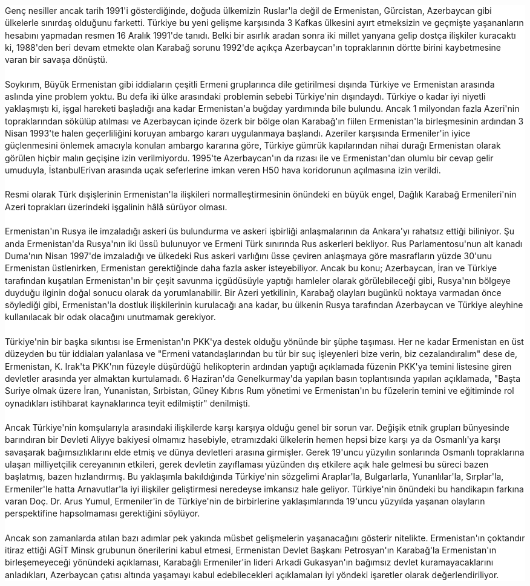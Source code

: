    Genç nesiller ancak tarih 1991'i gösterdiğinde, doğuda ülkemizin Ruslar'la değil de Ermenistan, Gürcistan, Azerbaycan gibi ülkelerle sınırdaş olduğunu farketti. Türkiye bu yeni gelişme karşısında 3 Kafkas ülkesini ayırt etmeksizin ve geçmişte yaşananların hesabını yapmadan resmen 16 Aralık 1991'de tanıdı. Belki bir asırlık aradan sonra iki millet yanyana gelip dostça ilişkiler kuracaktı ki, 1988'den beri devam etmekte olan Karabağ sorunu 1992'de açıkça Azerbaycan'ın topraklarının dörtte birini kaybetmesine varan bir savaşa dönüştü.
   <br/>
   <br/>
   Soykırım, Büyük Ermenistan gibi iddiaların çeşitli Ermeni gruplarınca dile getirilmesi dışında Türkiye ve Ermenistan arasında aslında yine problem yoktu. Bu defa iki ülke arasındaki problemin sebebi Türkiye'nin dışındaydı. Türkiye o kadar iyi niyetli yaklaşmıştı ki, işgal hareketi başladığı ana kadar Ermenistan'a buğday yardımında bile bulundu. Ancak 1 milyondan fazla Azeri'nin topraklarından sökülüp atılması ve Azerbaycan içinde özerk bir bölge olan Karabağ'ın fiilen Ermenistan'la birleşmesinin ardından 3 Nisan 1993'te halen geçerliliğini koruyan ambargo kararı uygulanmaya başlandı. Azeriler karşısında Ermeniler'in iyice güçlenmesini önlemek amacıyla konulan ambargo kararına göre, Türkiye gümrük kapılarından nihai durağı Ermenistan olarak görülen hiçbir malın geçişine izin verilmiyordu. 1995'te Azerbaycan'ın da rızası ile ve Ermenistan'dan olumlu bir cevap gelir umuduyla, İstanbulErivan arasında uçak seferlerine imkan veren H50 hava koridorunun açılmasına izin verildi.
   <br/>
   <br/>
   Resmi olarak Türk dışişlerinin Ermenistan'la ilişkileri normalleştirmesinin önündeki en büyük engel, Dağlık Karabağ Ermenileri'nin Azeri toprakları üzerindeki işgalinin hâlâ sürüyor olması.
   <br/>
   <br/>
   Ermenistan'ın Rusya ile imzaladığı askeri üs bulundurma ve askeri işbirliği anlaşmalarının da Ankara'yı rahatsız ettiği biliniyor. Şu anda Ermenistan'da Rusya'nın iki üssü bulunuyor ve Ermeni Türk sınırında Rus askerleri bekliyor. Rus Parlamentosu'nun alt kanadı Duma'nın Nisan 1997'de imzaladığı ve ülkedeki Rus askeri varlığını üsse çeviren anlaşmaya göre masrafların yüzde 30'unu Ermenistan üstlenirken, Ermenistan gerektiğinde daha fazla asker isteyebiliyor. Ancak bu konu; Azerbaycan, İran ve Türkiye tarafından kuşatılan Ermenistan'ın bir çeşit savunma içgüdüsüyle yaptığı hamleler olarak görülebileceği gibi, Rusya'nın bölgeye duyduğu ilginin doğal sonucu olarak da yorumlanabilir. Bir Azeri yetkilinin, Karabağ olayları bugünkü noktaya varmadan önce söylediği gibi, Ermenistan'la dostluk ilişkilerinin kurulacağı ana kadar, bu ülkenin Rusya tarafından Azerbaycan ve Türkiye aleyhine kullanılacak bir odak olacağını unutmamak gerekiyor.
   <br/>
   <br/>
   Türkiye'nin bir başka sıkıntısı ise Ermenistan'ın PKK'ya destek olduğu yönünde bir şüphe taşıması. Her ne kadar Ermenistan en üst düzeyden bu tür iddiaları yalanlasa ve "Ermeni vatandaşlarından bu tür bir suç işleyenleri bize verin, biz cezalandıralım" dese de, Ermenistan, K. Irak'ta PKK'nın füzeyle düşürdüğü helikopterin ardından yaptığı açıklamada füzenin PKK'ya temini listesine giren devletler arasında yer almaktan kurtulamadı. 6 Haziran'da Genelkurmay'da yapılan basın toplantısında yapılan açıklamada, "Başta Suriye olmak üzere İran, Yunanistan, Sırbistan, Güney Kıbrıs Rum yönetimi ve Ermenistan'ın bu füzelerin temini ve eğitiminde rol oynadıkları istihbarat kaynaklarınca teyit edilmiştir" denilmişti.
   <br/>
   <br/>
   Ancak Türkiye'nin komşularıyla arasındaki ilişkilerde karşı karşıya olduğu genel bir sorun var. Değişik etnik grupları bünyesinde barındıran bir Devleti Aliyye bakiyesi olmamız hasebiyle, etramızdaki ülkelerin hemen hepsi bize karşı ya da Osmanlı'ya karşı savaşarak bağımsızlıklarını elde etmiş ve dünya devletleri arasına girmişler. Gerek 19'uncu yüzyılın sonlarında Osmanlı topraklarına ulaşan milliyetçilik cereyanının etkileri, gerek devletin zayıflaması yüzünden dış etkilere açık hale gelmesi bu süreci bazen başlatmış, bazen hızlandırmış. Bu yaklaşımla bakıldığında Türkiye'nin sözgelimi Araplar'la, Bulgarlarla, Yunanlılar'la, Sırplar'la, Ermeniler'le hatta Arnavutlar'la iyi ilişkiler geliştirmesi neredeyse imkansız hale geliyor. Türkiye'nin önündeki bu handikapın farkına varan Doç. Dr. Arus Yumul, Ermeniler'in de Türkiye'nin de birbirlerine yaklaşımlarında 19'uncu yüzyılda yaşanan olayların perspektifine hapsolmaması gerektiğini söylüyor.
   <br/>
   <br/>
   Ancak son zamanlarda atılan bazı adımlar pek yakında müsbet gelişmelerin yaşanacağını gösterir nitelikte. Ermenistan'ın çoktandır itiraz ettiği AGİT Minsk grubunun önerilerini kabul etmesi, Ermenistan Devlet Başkanı Petrosyan'ın Karabağ'la Ermenistan'ın birleşemeyeceği yönündeki açıklaması, Karabağlı Ermeniler'in lideri Arkadi Gukasyan'ın bağımsız devlet kuramayacaklarını anladıkları, Azerbaycan çatısı altında yaşamayı kabul edebilecekleri açıklamaları iyi yöndeki işaretler olarak değerlendiriliyor.